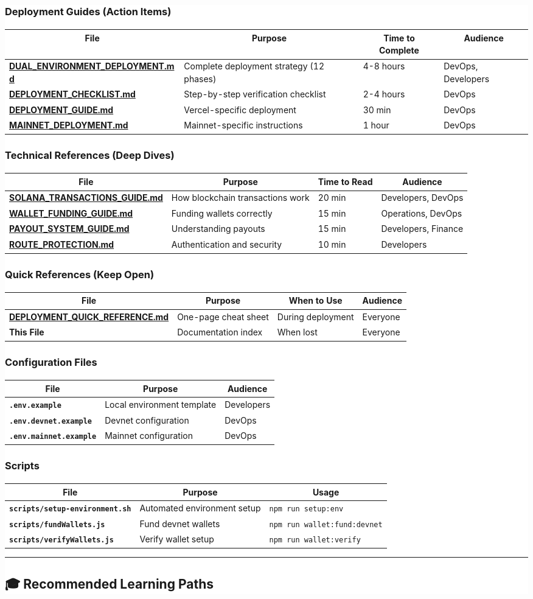 ### Deployment Guides (Action Items)
| File | Purpose | Time to Complete | Audience |
|------|---------|------------------|----------|
| **[DUAL_ENVIRONMENT_DEPLOYMENT.md](./DUAL_ENVIRONMENT_DEPLOYMENT.md)** | Complete deployment strategy (12 phases) | 4-8 hours | DevOps, Developers |
| **[DEPLOYMENT_CHECKLIST.md](./DEPLOYMENT_CHECKLIST.md)** | Step-by-step verification checklist | 2-4 hours | DevOps |
| **[DEPLOYMENT_GUIDE.md](./DEPLOYMENT_GUIDE.md)** | Vercel-specific deployment | 30 min | DevOps |
| **[MAINNET_DEPLOYMENT.md](./MAINNET_DEPLOYMENT.md)** | Mainnet-specific instructions | 1 hour | DevOps |

### Technical References (Deep Dives)
| File | Purpose | Time to Read | Audience |
|------|---------|--------------|----------|
| **[SOLANA_TRANSACTIONS_GUIDE.md](./SOLANA_TRANSACTIONS_GUIDE.md)** | How blockchain transactions work | 20 min | Developers, DevOps |
| **[WALLET_FUNDING_GUIDE.md](./WALLET_FUNDING_GUIDE.md)** | Funding wallets correctly | 15 min | Operations, DevOps |
| **[PAYOUT_SYSTEM_GUIDE.md](./PAYOUT_SYSTEM_GUIDE.md)** | Understanding payouts | 15 min | Developers, Finance |
| **[ROUTE_PROTECTION.md](./ROUTE_PROTECTION.md)** | Authentication and security | 10 min | Developers |

### Quick References (Keep Open)
| File | Purpose | When to Use | Audience |
|------|---------|-------------|----------|
| **[DEPLOYMENT_QUICK_REFERENCE.md](./DEPLOYMENT_QUICK_REFERENCE.md)** | One-page cheat sheet | During deployment | Everyone |
| **This File** | Documentation index | When lost | Everyone |

### Configuration Files
| File | Purpose | Audience |
|------|---------|----------|
| **`.env.example`** | Local environment template | Developers |
| **`.env.devnet.example`** | Devnet configuration | DevOps |
| **`.env.mainnet.example`** | Mainnet configuration | DevOps |

### Scripts
| File | Purpose | Usage |
|------|---------|-------|
| **`scripts/setup-environment.sh`** | Automated environment setup | `npm run setup:env` |
| **`scripts/fundWallets.js`** | Fund devnet wallets | `npm run wallet:fund:devnet` |
| **`scripts/verifyWallets.js`** | Verify wallet setup | `npm run wallet:verify` |

---

## 🎓 Recommended Learning Paths
